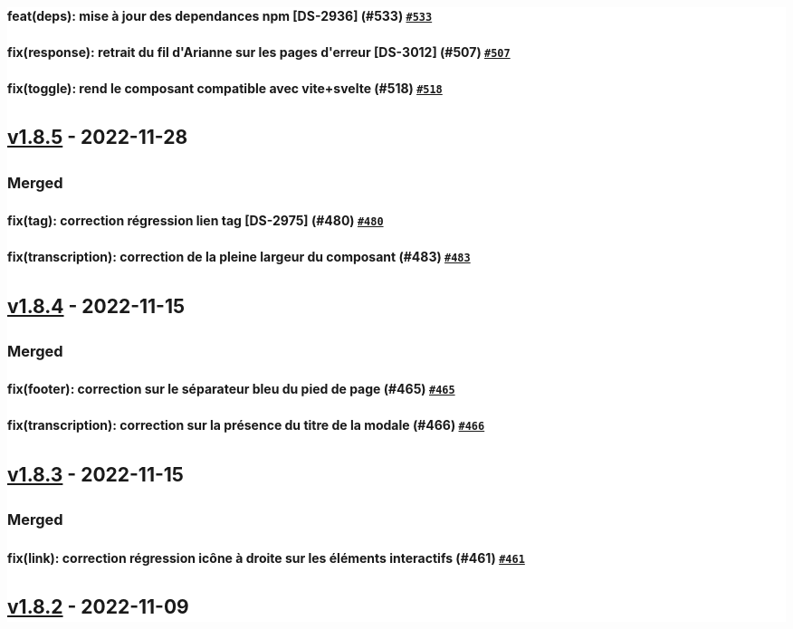 #### feat(deps): mise à jour des dependances npm [DS-2936] (#533) [`#533`](https://github.com/GouvernementFR/dsfr/pull/533)

#### fix(response): retrait du fil d'Arianne sur les pages d'erreur [DS-3012] (#507) [`#507`](https://github.com/GouvernementFR/dsfr/pull/507)

#### fix(toggle): rend le composant compatible avec vite+svelte (#518) [`#518`](https://github.com/GouvernementFR/dsfr/pull/518)

## [v1.8.5](https://github.com/GouvernementFR/dsfr/compare/v1.8.4...v1.8.5) - 2022-11-28

### Merged

#### fix(tag): correction régression lien tag [DS-2975] (#480) [`#480`](https://github.com/GouvernementFR/dsfr/pull/480)

#### fix(transcription): correction de la pleine largeur du composant (#483) [`#483`](https://github.com/GouvernementFR/dsfr/pull/483)

## [v1.8.4](https://github.com/GouvernementFR/dsfr/compare/v1.8.3...v1.8.4) - 2022-11-15

### Merged

#### fix(footer): correction sur le séparateur bleu du pied de page (#465) [`#465`](https://github.com/GouvernementFR/dsfr/pull/465)

#### fix(transcription): correction sur la présence du titre de la modale (#466) [`#466`](https://github.com/GouvernementFR/dsfr/pull/466)

## [v1.8.3](https://github.com/GouvernementFR/dsfr/compare/v1.8.2...v1.8.3) - 2022-11-15

### Merged

#### fix(link): correction régression icône à droite sur les éléments interactifs (#461) [`#461`](https://github.com/GouvernementFR/dsfr/pull/461)

## [v1.8.2](https://github.com/GouvernementFR/dsfr/compare/v1.8.1...v1.8.2) - 2022-11-09

